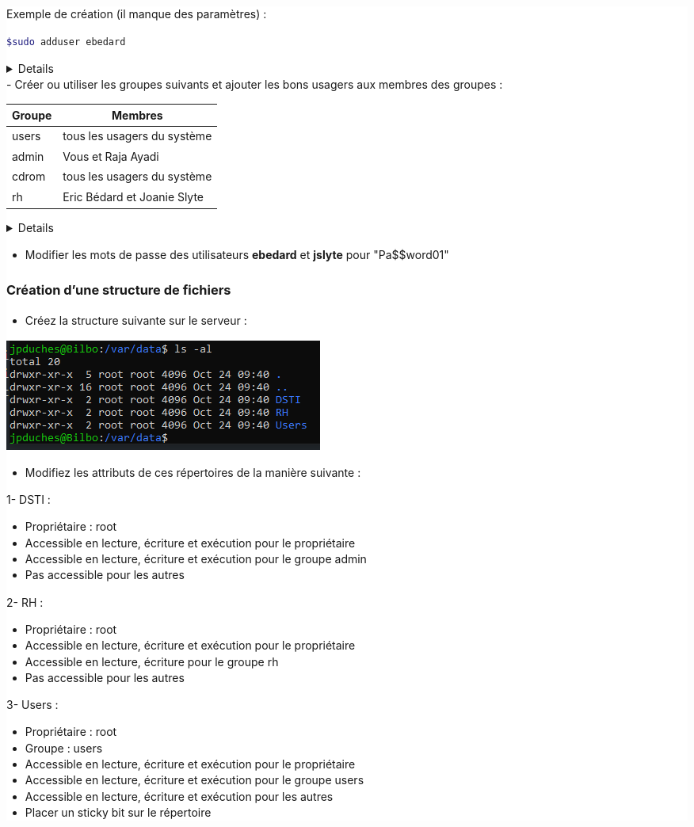 
Exemple de création (il manque des paramètres) : 

```bash
$sudo adduser ebedard
```

<details></details>
- Créer ou utiliser les groupes suivants et  ajouter les bons usagers aux membres des groupes  :

|Groupe | Membres |
|----------     | ----------    |
| users | tous les usagers du système |
| admin | Vous et Raja Ayadi |
| cdrom | tous les usagers du système |
| rh | Eric Bédard et Joanie Slyte |  

<details></details>

- Modifier les mots de passe des utilisateurs **ebedard** et **jslyte** pour "Pa$$word01"

### Création d’une structure de fichiers

- Créez la structure suivante sur le serveur : 

![Structure à créer](images/VarData.png)

- Modifiez les attributs de ces répertoires de la manière suivante :

1- DSTI : 

   - Propriétaire : root  
   - Accessible en lecture, écriture et exécution pour le propriétaire  
   - Accessible en lecture, écriture et exécution pour le groupe admin  
   - Pas accessible pour les autres  

2- RH :  

   - Propriétaire : root  
   - Accessible en lecture, écriture et exécution pour le propriétaire  
   - Accessible en lecture, écriture  pour le groupe rh  
   - Pas accessible pour les autres  

3- Users :  

   - Propriétaire : root  
   - Groupe : users  
   - Accessible en lecture, écriture et exécution pour le propriétaire  
   - Accessible en lecture, écriture et exécution pour le groupe users  
   - Accessible en lecture, écriture et exécution pour les autres  
   - Placer un sticky bit sur le répertoire  
